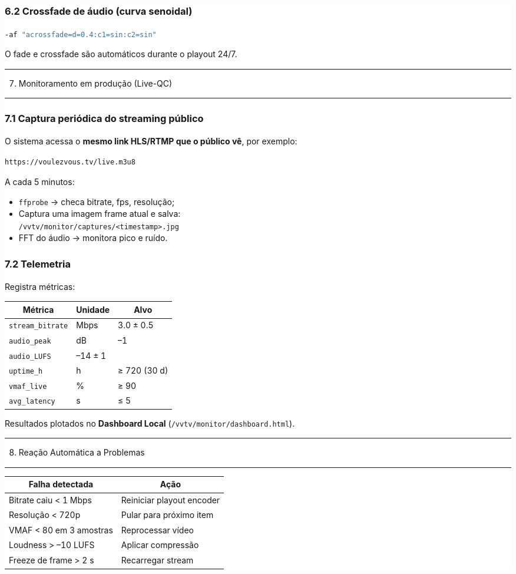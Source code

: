 ### 6.2 Crossfade de áudio (curva senoidal)

```bash
-af "acrossfade=d=0.4:c1=sin:c2=sin"
```

O fade e crossfade são automáticos durante o playout 24/7.

* * *

7) Monitoramento em produção (Live-QC)
--------------------------------------

### 7.1 Captura periódica do streaming público

O sistema acessa o **mesmo link HLS/RTMP que o público vê**, por exemplo:

```
https://voulezvous.tv/live.m3u8
```

A cada 5 minutos:

*   `ffprobe` → checa bitrate, fps, resolução;
*   Captura uma imagem frame atual e salva:  
    `/vvtv/monitor/captures/<timestamp>.jpg`
*   FFT do áudio → monitora pico e ruído.

### 7.2 Telemetria

Registra métricas:

| Métrica | Unidade | Alvo |
| --- | --- | --- |
| `stream_bitrate` | Mbps | 3.0 ± 0.5 |
| `audio_peak` | dB | –1 |
| `audio_LUFS` | –14 ± 1 |  |
| `uptime_h` | h | ≥ 720 (30 d) |
| `vmaf_live` | % | ≥ 90 |
| `avg_latency` | s | ≤ 5 |

Resultados plotados no **Dashboard Local** (`/vvtv/monitor/dashboard.html`).

* * *

8) Reação Automática a Problemas
--------------------------------

| Falha detectada | Ação |
| --- | --- |
| Bitrate caiu < 1 Mbps | Reiniciar playout encoder |
| Resolução < 720p | Pular para próximo item |
| VMAF < 80 em 3 amostras | Reprocessar vídeo |
| Loudness > –10 LUFS | Aplicar compressão |
| Freeze de frame > 2 s | Recarregar stream |
